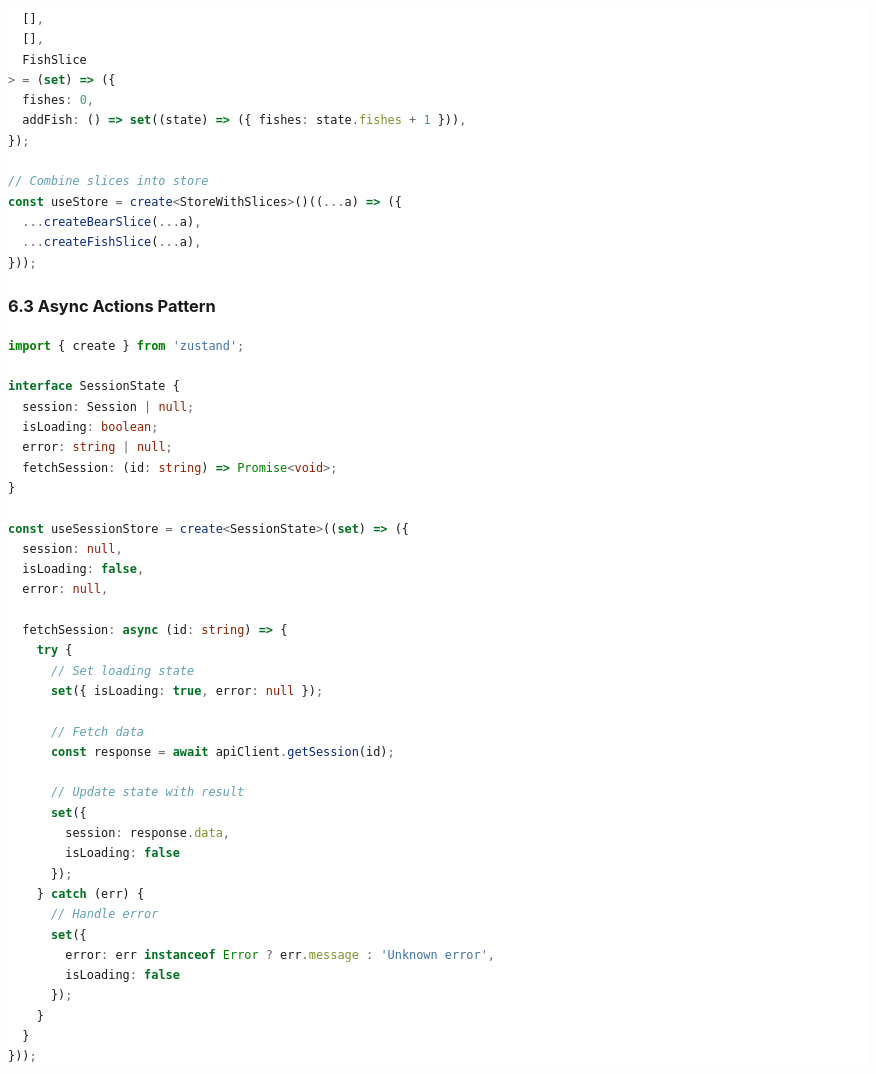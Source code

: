 ```typescript
  [],
  [],
  FishSlice
> = (set) => ({
  fishes: 0,
  addFish: () => set((state) => ({ fishes: state.fishes + 1 })),
});

// Combine slices into store
const useStore = create<StoreWithSlices>()((...a) => ({
  ...createBearSlice(...a),
  ...createFishSlice(...a),
}));
```

### 6.3 Async Actions Pattern

```typescript
import { create } from 'zustand';

interface SessionState {
  session: Session | null;
  isLoading: boolean;
  error: string | null;
  fetchSession: (id: string) => Promise<void>;
}

const useSessionStore = create<SessionState>((set) => ({
  session: null,
  isLoading: false,
  error: null,
  
  fetchSession: async (id: string) => {
    try {
      // Set loading state
      set({ isLoading: true, error: null });
      
      // Fetch data
      const response = await apiClient.getSession(id);
      
      // Update state with result
      set({ 
        session: response.data,
        isLoading: false 
      });
    } catch (err) {
      // Handle error
      set({ 
        error: err instanceof Error ? err.message : 'Unknown error',
        isLoading: false 
      });
    }
  }
}));
```
